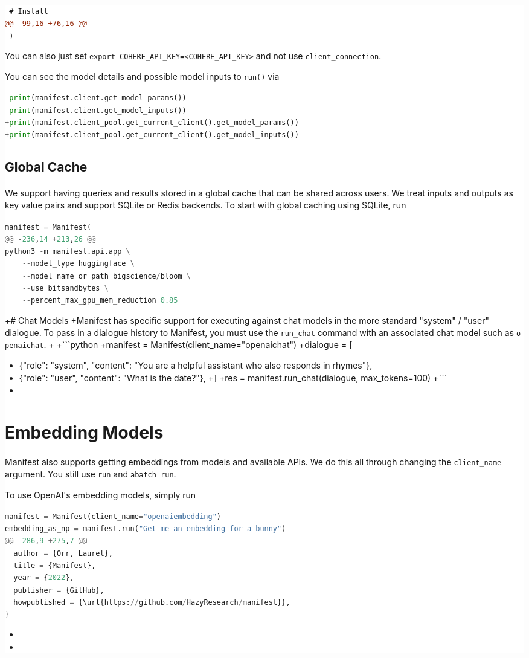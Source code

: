 ```diff
 # Install
@@ -99,16 +76,16 @@
 )
 ```
 You can also just set `export COHERE_API_KEY=<COHERE_API_KEY>` and not use `client_connection`.
 
 
 You can see the model details and possible model inputs to `run()` via
 ```python
-print(manifest.client.get_model_params())
-print(manifest.client.get_model_inputs())
+print(manifest.client_pool.get_current_client().get_model_params())
+print(manifest.client_pool.get_current_client().get_model_inputs())
 ```
 
 ## Global Cache
 We support having queries and results stored in a global cache that can be shared across users. We treat inputs and outputs as key value pairs and support SQLite or Redis backends. To start with global caching using SQLite, run
 
 ```python
 manifest = Manifest(
@@ -236,14 +213,26 @@
 python3 -m manifest.api.app \
     --model_type huggingface \
     --model_name_or_path bigscience/bloom \
     --use_bitsandbytes \
     --percent_max_gpu_mem_reduction 0.85
 ```
 
+# Chat Models
+Manifest has specific support for executing against chat models in the more standard "system" / "user" dialogue. To pass in a dialogue history to Manifest, you must use the `run_chat` command with an associated chat model such as `openaichat`.
+
+```python
+manifest = Manifest(client_name="openaichat")
+dialogue = [
+    {"role": "system", "content": "You are a helpful assistant who also responds in rhymes"},
+    {"role": "user", "content": "What is the date?"},
+]
+res = manifest.run_chat(dialogue, max_tokens=100)
+```
+
 # Embedding Models
 Manifest also supports getting embeddings from models and available APIs. We do this all through changing the `client_name` argument. You still use `run` and `abatch_run`.
 
 To use OpenAI's embedding models, simply run
 ```python
 manifest = Manifest(client_name="openaiembedding")
 embedding_as_np = manifest.run("Get me an embedding for a bunny")
@@ -286,9 +275,7 @@
   author = {Orr, Laurel},
   title = {Manifest},
   year = {2022},
   publisher = {GitHub},
   howpublished = {\url{https://github.com/HazyResearch/manifest}},
 }
 ```
-
-
```

```